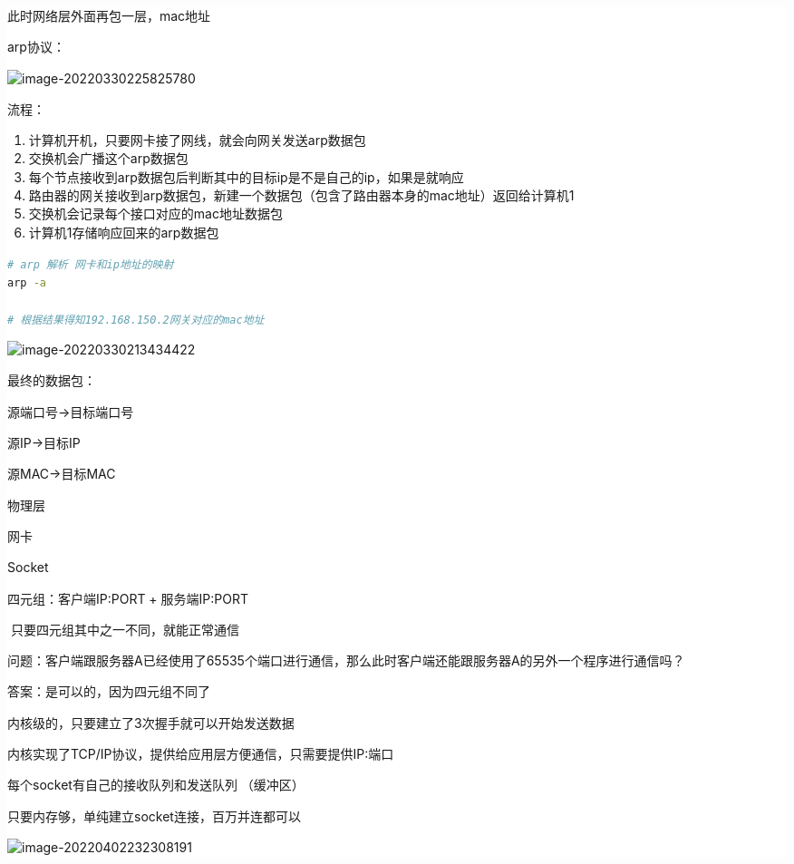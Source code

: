 此时网络层外面再包一层，mac地址



arp协议：

![image-20220330225825780](D:\data\code\github\notebook\network\assets\image-20220330225825780.png)

流程：

1. 计算机开机，只要网卡接了网线，就会向网关发送arp数据包
2. 交换机会广播这个arp数据包
3. 每个节点接收到arp数据包后判断其中的目标ip是不是自己的ip，如果是就响应
4. 路由器的网关接收到arp数据包，新建一个数据包（包含了路由器本身的mac地址）返回给计算机1
5. 交换机会记录每个接口对应的mac地址数据包
6. 计算机1存储响应回来的arp数据包

```sh
# arp 解析 网卡和ip地址的映射
arp -a

# 根据结果得知192.168.150.2网关对应的mac地址
```

![image-20220330213434422](D:\data\code\github\notebook\network\assets\image-20220330213434422.png)



最终的数据包：

源端口号->目标端口号

源IP->目标IP

源MAC->目标MAC



物理层

网卡



Socket 

四元组：客户端IP:PORT + 服务端IP:PORT

​	只要四元组其中之一不同，就能正常通信

问题：客户端跟服务器A已经使用了65535个端口进行通信，那么此时客户端还能跟服务器A的另外一个程序进行通信吗？

答案：是可以的，因为四元组不同了

内核级的，只要建立了3次握手就可以开始发送数据

内核实现了TCP/IP协议，提供给应用层方便通信，只需要提供IP:端口

每个socket有自己的接收队列和发送队列 （缓冲区）

只要内存够，单纯建立socket连接，百万并连都可以

![image-20220402232308191](D:\data\code\github\notebook\network\assets\image-20220402232308191.png)
